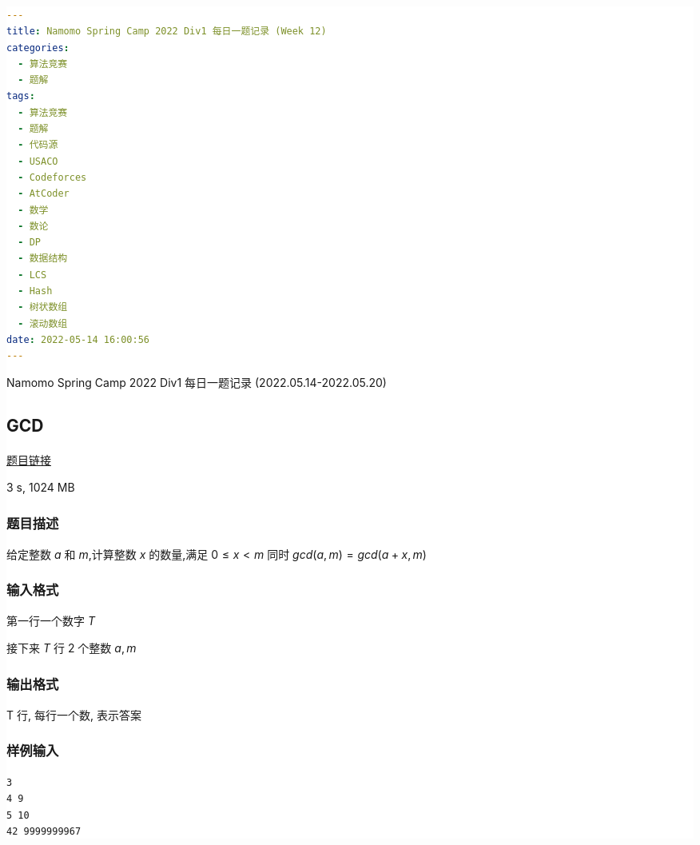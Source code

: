 ```yaml
---
title: Namomo Spring Camp 2022 Div1 每日一题记录 (Week 12)
categories:
  - 算法竞赛
  - 题解
tags:
  - 算法竞赛
  - 题解
  - 代码源
  - USACO
  - Codeforces
  - AtCoder
  - 数学
  - 数论
  - DP
  - 数据结构
  - LCS
  - Hash
  - 树状数组
  - 滚动数组
date: 2022-05-14 16:00:56
---
```


Namomo Spring Camp 2022 Div1 每日一题记录 (2022.05.14-2022.05.20)



## GCD

[题目链接](https://oj.daimayuan.top/problem/871)

3 s, 1024 MB

### 题目描述

给定整数 $a$ 和 $m$,计算整数 $x$ 的数量,满足 $0\le x< m$ 同时 $gcd(a,m)= gcd(a+x,m)$

### 输入格式

第一行一个数字 $T$

接下来 $T$ 行 $2$ 个整数 $a,m$

### 输出格式

T 行, 每行一个数, 表示答案

### 样例输入

```input1
3
4 9
5 10
42 9999999967
```
